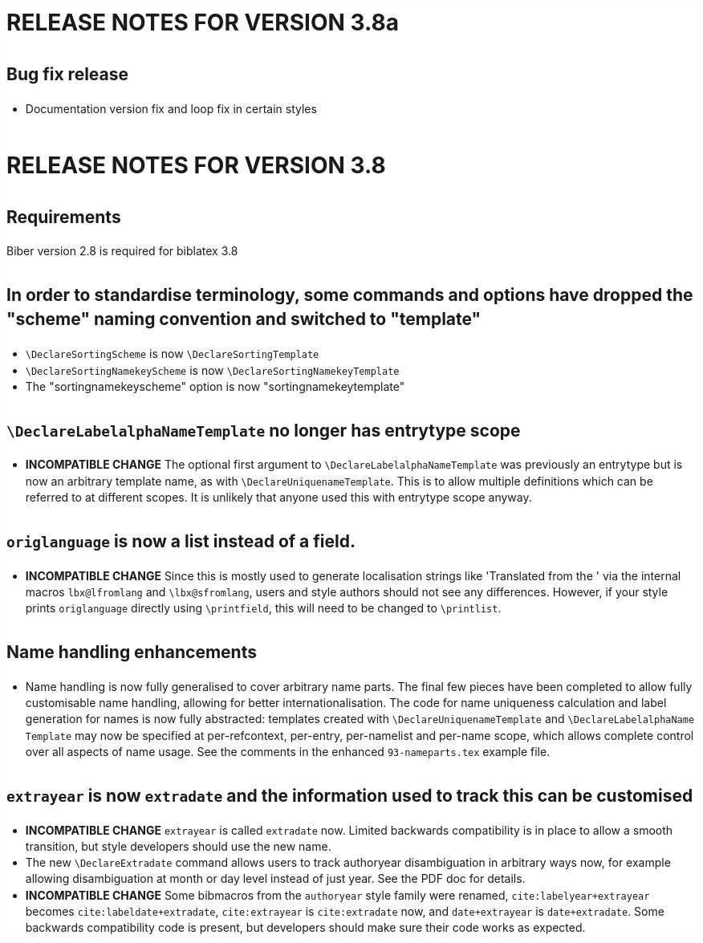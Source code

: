 # RELEASE NOTES FOR VERSION 3.8a
## Bug fix release
- Documentation version fix and loop fix in certain styles

# RELEASE NOTES FOR VERSION 3.8
## Requirements
Biber version 2.8 is required for biblatex 3.8

## In order to standardise terminology, some commands and options have dropped the "scheme" naming convention and switched to "template"
- `\DeclareSortingScheme` is now `\DeclareSortingTemplate`
- `\DeclareSortingNamekeyScheme` is now `\DeclareSortingNamekeyTemplate`
- The "sortingnamekeyscheme" option is now "sortingnamekeytemplate"

## `\DeclareLabelalphaNameTemplate` no longer has entrytype scope
- **INCOMPATIBLE CHANGE** The optional first argument to
  `\DeclareLabelalphaNameTemplate` was previously an entrytype but is now an
  arbitrary template name, as with `\DeclareUniquenameTemplate`. This is to
  allow multiple definitions which can be referred to at different scopes.
  It is unlikely that anyone used this with entrytype scope anyway.

## `origlanguage` is now a list instead of a field.
- **INCOMPATIBLE CHANGE** Since this is mostly used to generate localisation strings like
  'Translated from the <language>' via the internal macros `lbx@lfromlang`
  and `\lbx@sfromlang`, users and style authors should not see any
  differences. However, if your style prints `origlanguage` directly using
  `\printfield`, this will need to be changed to `\printlist`.

## Name handling enhancements
- Name handling is now fully generalised to cover arbitrary name parts.
  The final few pieces have been completed to allow fully customisable
  name handling, allowing for better internationalisation. The code for
  name uniqueness calculation and label generation for names is now fully
  abstracted: templates created with `\DeclareUniquenameTemplate` and
  `\DeclareLabelalphaNameTemplate` may now be specified at per-refcontext,
  per-entry, per-namelist and per-name scope, which allows complete
  control over all aspects of name usage. See the comments in the enhanced
  `93-nameparts.tex` example file.

## `extrayear` is now `extradate` and the information used to track this can be customised
- **INCOMPATIBLE CHANGE** `extrayear` is called `extradate` now.
  Limited backwards compatibility is
  in place to allow a smooth transition, but style developers should use the new name.
- The new `\DeclareExtradate` command allows users to track authoryear
  disambiguation in arbitrary ways now, for example allowing disambiguation
  at month or day level instead of just year. See the PDF doc for details.
- **INCOMPATIBLE CHANGE** Some bibmacros from the `authoryear` style family
  were renamed, `cite:labelyear+extrayear` becomes `cite:labeldate+extradate`,
  `cite:extrayear` is `cite:extradate` now, and `date+extrayear`
  is `date+extradate`. Some backwards compatibility code is present,
  but developers should make sure their code works as expected.
